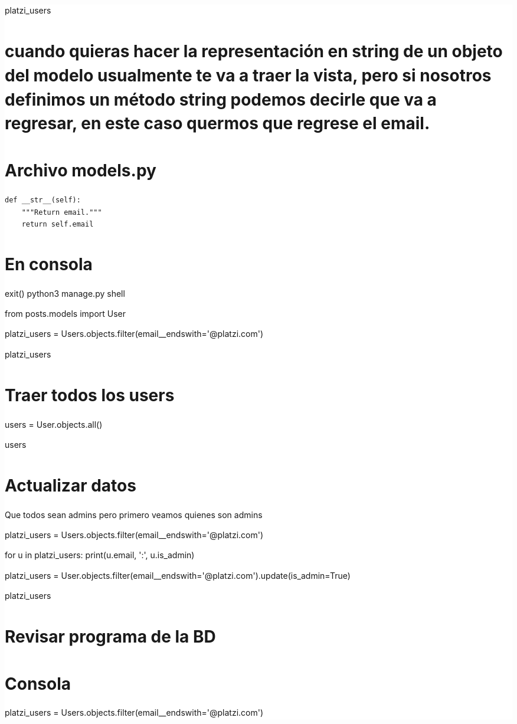 	
platzi_users

# cuando quieras hacer la representación en string de un objeto del modelo usualmente te va a traer la vista, pero si nosotros definimos un método string podemos decirle que va a regresar, en este caso quermos que regrese el email.
	
# Archivo models.py	
	
	def __str__(self):
		"""Return email."""
		return self.email
	
# En consola

exit()
python3 manage.py shell

from posts.models import User

platzi_users = Users.objects.filter(email__endswith='@platzi.com')

platzi_users
	
# Traer todos los users

users = User.objects.all()

users

# Actualizar datos
Que todos sean admins pero primero veamos quienes son admins

platzi_users = Users.objects.filter(email__endswith='@platzi.com')

for u in platzi_users:
	print(u.email, ':', u.is_admin)


platzi_users = User.objects.filter(email__endswith='@platzi.com').update(is_admin=True)
	
platzi_users
	
# Revisar programa de la BD

# Consola

platzi_users = Users.objects.filter(email__endswith='@platzi.com')
